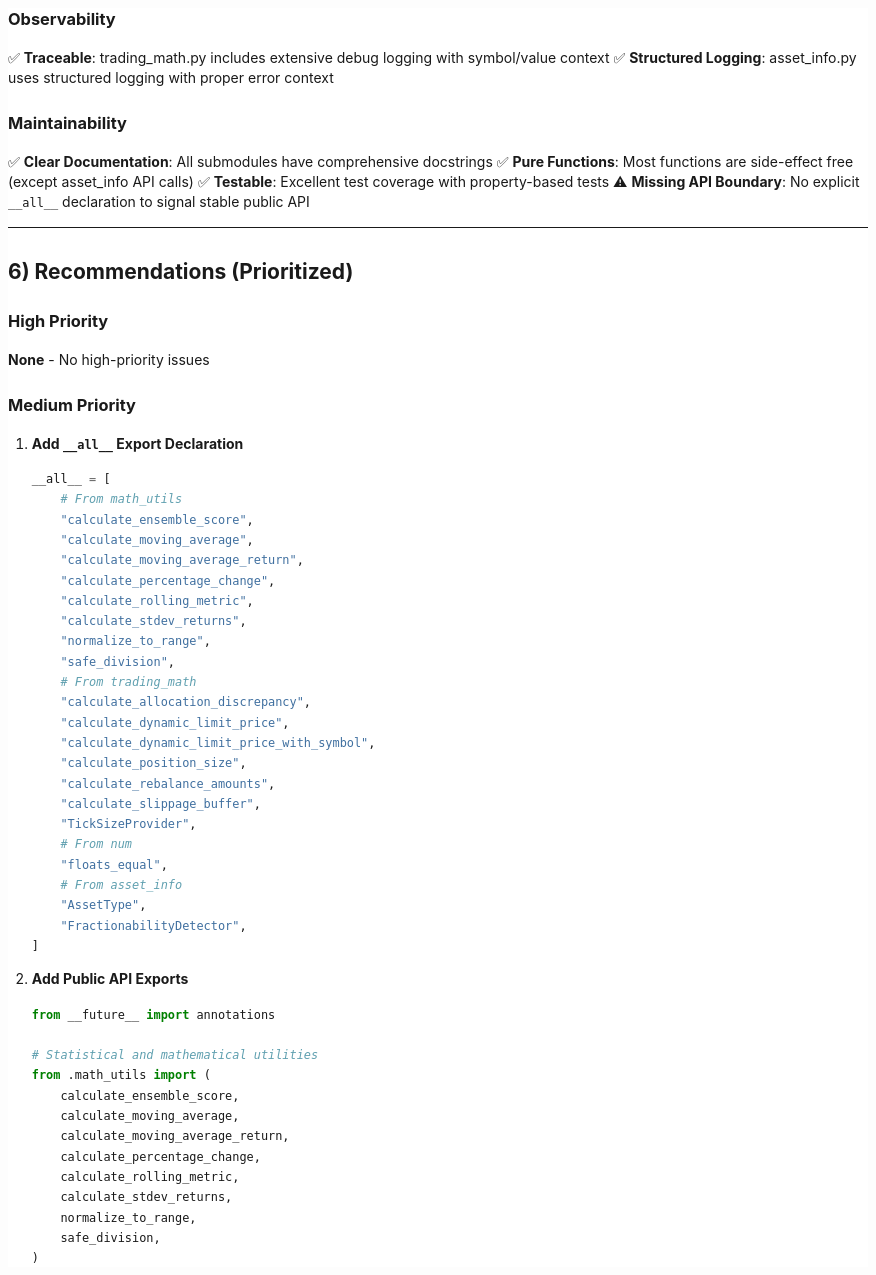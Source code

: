 ### Observability

✅ **Traceable**: trading_math.py includes extensive debug logging with symbol/value context
✅ **Structured Logging**: asset_info.py uses structured logging with proper error context

### Maintainability

✅ **Clear Documentation**: All submodules have comprehensive docstrings
✅ **Pure Functions**: Most functions are side-effect free (except asset_info API calls)
✅ **Testable**: Excellent test coverage with property-based tests
⚠️ **Missing API Boundary**: No explicit `__all__` declaration to signal stable public API

---

## 6) Recommendations (Prioritized)

### High Priority

**None** - No high-priority issues

### Medium Priority

1. **Add `__all__` Export Declaration**
   ```python
   __all__ = [
       # From math_utils
       "calculate_ensemble_score",
       "calculate_moving_average",
       "calculate_moving_average_return",
       "calculate_percentage_change",
       "calculate_rolling_metric",
       "calculate_stdev_returns",
       "normalize_to_range",
       "safe_division",
       # From trading_math
       "calculate_allocation_discrepancy",
       "calculate_dynamic_limit_price",
       "calculate_dynamic_limit_price_with_symbol",
       "calculate_position_size",
       "calculate_rebalance_amounts",
       "calculate_slippage_buffer",
       "TickSizeProvider",
       # From num
       "floats_equal",
       # From asset_info
       "AssetType",
       "FractionabilityDetector",
   ]
   ```

2. **Add Public API Exports**
   ```python
   from __future__ import annotations
   
   # Statistical and mathematical utilities
   from .math_utils import (
       calculate_ensemble_score,
       calculate_moving_average,
       calculate_moving_average_return,
       calculate_percentage_change,
       calculate_rolling_metric,
       calculate_stdev_returns,
       normalize_to_range,
       safe_division,
   )
   ```